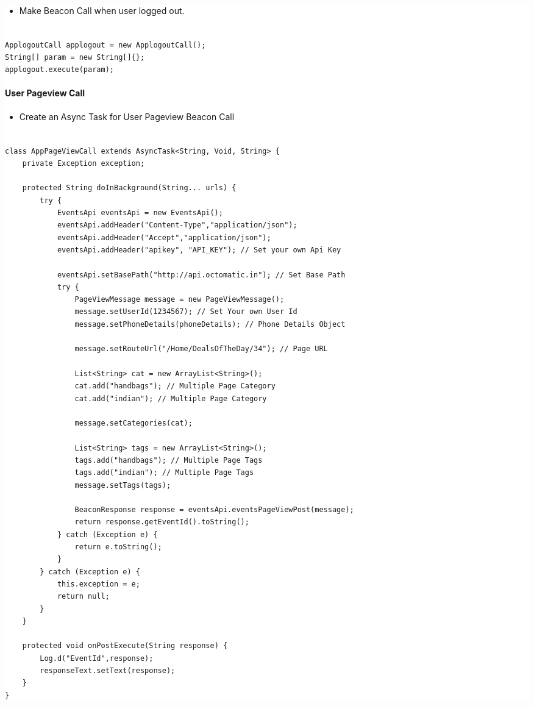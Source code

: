 - Make Beacon Call when user logged out.

```

ApplogoutCall applogout = new ApplogoutCall();
String[] param = new String[]{};
applogout.execute(param);

```

#### User Pageview Call ####

- Create an Async Task for User Pageview Beacon Call
    	
```

class AppPageViewCall extends AsyncTask<String, Void, String> {
    private Exception exception;

    protected String doInBackground(String... urls) {
        try {
            EventsApi eventsApi = new EventsApi();
            eventsApi.addHeader("Content-Type","application/json");
            eventsApi.addHeader("Accept","application/json");
            eventsApi.addHeader("apikey", "API_KEY"); // Set your own Api Key

            eventsApi.setBasePath("http://api.octomatic.in"); // Set Base Path
            try {
                PageViewMessage message = new PageViewMessage();
                message.setUserId(1234567); // Set Your own User Id
                message.setPhoneDetails(phoneDetails); // Phone Details Object

                message.setRouteUrl("/Home/DealsOfTheDay/34"); // Page URL

                List<String> cat = new ArrayList<String>();
                cat.add("handbags"); // Multiple Page Category
                cat.add("indian"); // Multiple Page Category

                message.setCategories(cat);

                List<String> tags = new ArrayList<String>();
                tags.add("handbags"); // Multiple Page Tags
                tags.add("indian"); // Multiple Page Tags
                message.setTags(tags);

                BeaconResponse response = eventsApi.eventsPageViewPost(message);
                return response.getEventId().toString();
            } catch (Exception e) {
                return e.toString();
            }
        } catch (Exception e) {
            this.exception = e;
            return null;
        }
    }

    protected void onPostExecute(String response) {
        Log.d("EventId",response);
        responseText.setText(response);
    }
}

```
